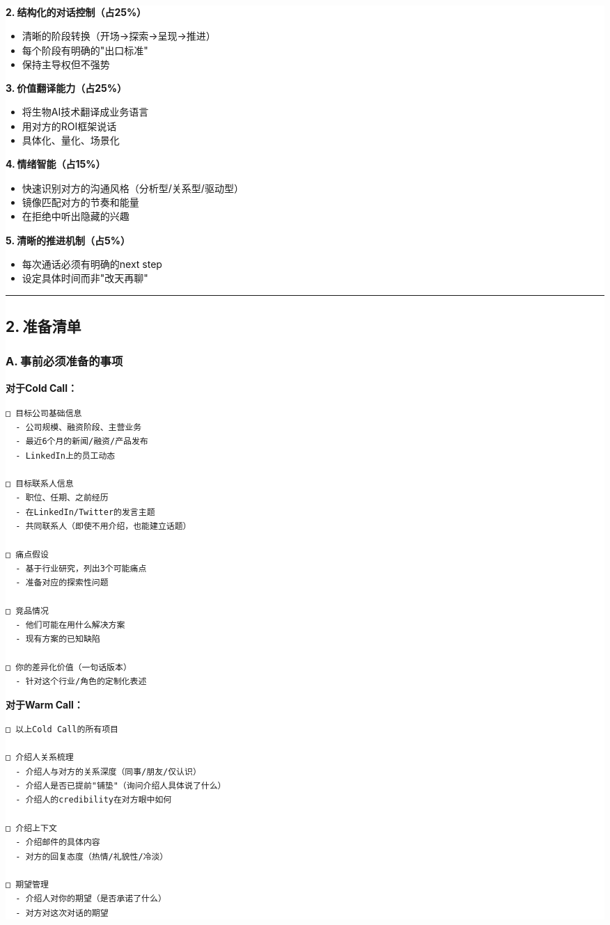 **2. 结构化的对话控制（占25%）**
- 清晰的阶段转换（开场→探索→呈现→推进）
- 每个阶段有明确的"出口标准"
- 保持主导权但不强势

**3. 价值翻译能力（占25%）**
- 将生物AI技术翻译成业务语言
- 用对方的ROI框架说话
- 具体化、量化、场景化

**4. 情绪智能（占15%）**
- 快速识别对方的沟通风格（分析型/关系型/驱动型）
- 镜像匹配对方的节奏和能量
- 在拒绝中听出隐藏的兴趣

**5. 清晰的推进机制（占5%）**
- 每次通话必须有明确的next step
- 设定具体时间而非"改天再聊"

---

## 2. 准备清单

### A. 事前必须准备的事项

**对于Cold Call：**
```
□ 目标公司基础信息
  - 公司规模、融资阶段、主营业务
  - 最近6个月的新闻/融资/产品发布
  - LinkedIn上的员工动态

□ 目标联系人信息
  - 职位、任期、之前经历
  - 在LinkedIn/Twitter的发言主题
  - 共同联系人（即使不用介绍，也能建立话题）

□ 痛点假设
  - 基于行业研究，列出3个可能痛点
  - 准备对应的探索性问题

□ 竞品情况
  - 他们可能在用什么解决方案
  - 现有方案的已知缺陷

□ 你的差异化价值（一句话版本）
  - 针对这个行业/角色的定制化表述
```

**对于Warm Call：**
```
□ 以上Cold Call的所有项目

□ 介绍人关系梳理
  - 介绍人与对方的关系深度（同事/朋友/仅认识）
  - 介绍人是否已提前"铺垫"（询问介绍人具体说了什么）
  - 介绍人的credibility在对方眼中如何

□ 介绍上下文
  - 介绍邮件的具体内容
  - 对方的回复态度（热情/礼貌性/冷淡）

□ 期望管理
  - 介绍人对你的期望（是否承诺了什么）
  - 对方对这次对话的期望
```